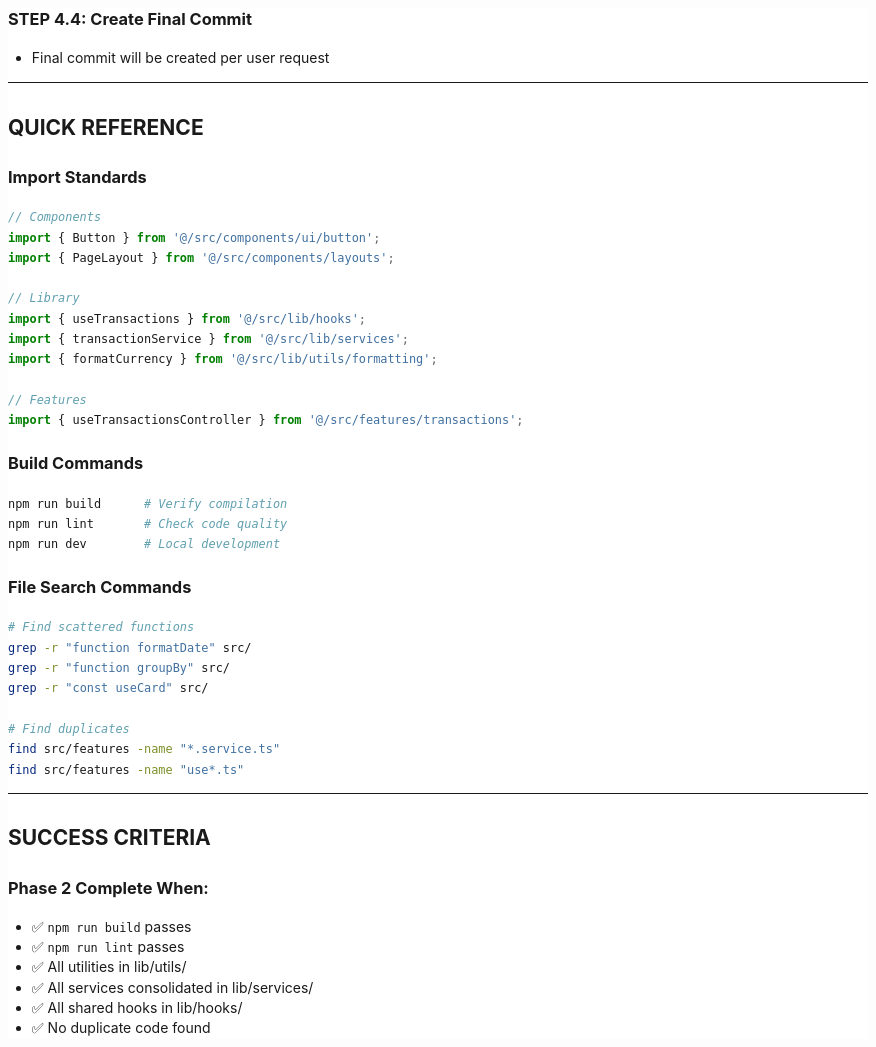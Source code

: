### STEP 4.4: Create Final Commit
- Final commit will be created per user request

---

## QUICK REFERENCE

### Import Standards
```typescript
// Components
import { Button } from '@/src/components/ui/button';
import { PageLayout } from '@/src/components/layouts';

// Library
import { useTransactions } from '@/src/lib/hooks';
import { transactionService } from '@/src/lib/services';
import { formatCurrency } from '@/src/lib/utils/formatting';

// Features
import { useTransactionsController } from '@/src/features/transactions';
```

### Build Commands
```bash
npm run build      # Verify compilation
npm run lint       # Check code quality
npm run dev        # Local development
```

### File Search Commands
```bash
# Find scattered functions
grep -r "function formatDate" src/
grep -r "function groupBy" src/
grep -r "const useCard" src/

# Find duplicates
find src/features -name "*.service.ts"
find src/features -name "use*.ts"
```

---

## SUCCESS CRITERIA

### Phase 2 Complete When:
- ✅ `npm run build` passes
- ✅ `npm run lint` passes
- ✅ All utilities in lib/utils/
- ✅ All services consolidated in lib/services/
- ✅ All shared hooks in lib/hooks/
- ✅ No duplicate code found
